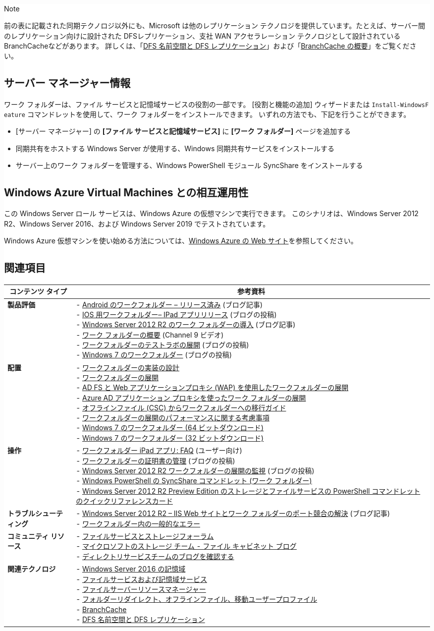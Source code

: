 > [!NOTE]
>  前の表に記載された同期テクノロジ以外にも、Microsoft は他のレプリケーション テクノロジを提供しています。たとえば、サーバー間のレプリケーション向けに設計された DFSレプリケーション、支社 WAN アクセラレーション テクノロジとして設計されている BranchCacheなどがあります。 詳しくは、「[DFS 名前空間と DFS レプリケーション](/previous-versions/windows/it-pro/windows-server-2012-R2-and-2012/jj127250(v=ws.11))」および「[BranchCache の概要](/previous-versions/windows/it-pro/windows-server-2012-R2-and-2012/hh831696(v=ws.11))」をご覧ください。

## <a name="server-manager-information"></a>サーバー マネージャー情報

ワーク フォルダーは、ファイル サービスと記憶域サービスの役割の一部です。 [役割と機能の追加] ウィザードまたは `Install-WindowsFeature` コマンドレットを使用して、ワーク フォルダーをインストールできます。 いずれの方法でも、下記を行うことができます。

-   [サーバー マネージャー] の **[ファイル サービスと記憶域サービス]** に **[ワーク フォルダー]** ページを追加する

-   同期共有をホストする Windows Server が使用する、Windows 同期共有サービスをインストールする

-   サーバー上のワーク フォルダーを管理する、Windows PowerShell モジュール SyncShare をインストールする

## <a name="interoperability-with-windows-azure-virtual-machines"></a>Windows Azure Virtual Machines との相互運用性

 この Windows Server ロール サービスは、Windows Azure の仮想マシンで実行できます。 このシナリオは、Windows Server 2012 R2、Windows Server 2016、および Windows Server 2019 でテストされています。

Windows Azure 仮想マシンを使い始める方法については、[Windows Azure の Web サイト](https://www.windowsazure.com/documentation/services/virtual-machines)を参照してください。

## <a name="see-also"></a>関連項目

| コンテンツ タイプ | 参考資料 |
| ------------------ | ---------------- |
| **製品評価** | -   [Android のワークフォルダー – リリース済み](https://techcommunity.microsoft.com/t5/storage-at-microsoft/bg-p/FileCAB) (ブログ記事)<br />-   [IOS 用ワークフォルダー– IPad アプリリリース](https://techcommunity.microsoft.com/t5/storage-at-microsoft/bg-p/FileCAB) (ブログの投稿)<br />-   [Windows Server 2012 R2 のワーク フォルダーの導入](https://techcommunity.microsoft.com/t5/storage-at-microsoft/bg-p/FileCAB) (ブログ記事)<br />-   [ワーク フォルダーの概要](https://channel9.msdn.com/posts/Introduction-to-Work-Folders) (Channel 9 ビデオ)<br />-   [ワークフォルダーのテストラボの展開](https://techcommunity.microsoft.com/t5/storage-at-microsoft/bg-p/FileCAB) (ブログの投稿)<br />-   [Windows 7 のワークフォルダー](https://techcommunity.microsoft.com/t5/storage-at-microsoft/bg-p/FileCAB) (ブログの投稿) |
| **配置** | -   [ワークフォルダーの実装の設計](plan-work-folders.md)<br />-   [ワークフォルダーの展開](deploy-work-folders.md)<br />-   [AD FS と Web アプリケーションプロキシ (WAP) を使用したワークフォルダーの展開](deploy-work-folders-adfs-overview.md)<br />-   [Azure AD アプリケーション プロキシを使ったワーク フォルダーの展開](https://techcommunity.microsoft.com/t5/storage-at-microsoft/bg-p/FileCAB)<br />- [オフラインファイル (CSC) からワークフォルダーへの移行ガイド](https://techcommunity.microsoft.com/t5/storage-at-microsoft/bg-p/FileCAB)<br />-   [ワークフォルダーの展開のパフォーマンスに関する考慮事項](https://techcommunity.microsoft.com/t5/storage-at-microsoft/bg-p/FileCAB)<br />-   [Windows 7 のワークフォルダー (64 ビットダウンロード)](https://www.microsoft.com/download/details.aspx?id=42558)<br />-   [Windows 7 のワークフォルダー (32 ビットダウンロード)](https://www.microsoft.com/download/details.aspx?id=42559) |
| **操作** | -   [ワークフォルダー iPad アプリ: FAQ](https://windows.microsoft.com/windows/work-folders-ipad-faq) (ユーザー向け)<br />-   [ワークフォルダーの証明書の管理](https://techcommunity.microsoft.com/t5/storage-at-microsoft/bg-p/FileCAB) (ブログの投稿)<br />-   [Windows Server 2012 R2 ワークフォルダーの展開の監視](https://techcommunity.microsoft.com/t5/storage-at-microsoft/bg-p/FileCAB) (ブログの投稿)<br />-   [Windows PowerShell の SyncShare コマンドレット (ワーク フォルダー)](/powershell/module/syncshare/)<br />-   [Windows Server 2012 R2 Preview Edition のストレージとファイルサービスの PowerShell コマンドレットのクイックリファレンスカード](https://techcommunity.microsoft.com/t5/storage-at-microsoft/bg-p/FileCAB) |
| **トラブルシューティング** | -   [Windows Server 2012 R2 – IIS Web サイトとワーク フォルダーのポート競合の解決](https://techcommunity.microsoft.com/t5/storage-at-microsoft/bg-p/FileCAB) (ブログ記事)<br />-   [ワークフォルダー内の一般的なエラー](https://techcommunity.microsoft.com/t5/storage-at-microsoft/troubleshooting-work-folders-on-windows-client/ba-p/425627) |
| **コミュニティ リソース** | -   [ファイルサービスとストレージフォーラム](/answers/topics/windows-server-storage.html)<br />-   [マイクロソフトのストレージ チーム - ファイル キャビネット ブログ](https://techcommunity.microsoft.com/t5/storage-at-microsoft/bg-p/FileCAB)<br />-   [ディレクトリサービスチームのブログを確認する](/archive/blogs/askds/) |
| **関連テクノロジ** | -   [Windows Server 2016 の記憶域](../storage.yml)<br>-   [ファイルサービスおよび記憶域サービス](/previous-versions/windows/it-pro/windows-server-2012-R2-and-2012/hh831487(v=ws.11))<br />-   [ファイルサーバーリソースマネージャー](/previous-versions/windows/it-pro/windows-server-2012-R2-and-2012/hh831701(v=ws.11))<br />-   [フォルダーリダイレクト、オフラインファイル、移動ユーザープロファイル](/previous-versions/windows/it-pro/windows-server-2012-R2-and-2012/hh848267(v=ws.11))<br />-   [BranchCache](/previous-versions/windows/it-pro/windows-server-2012-R2-and-2012/hh831696(v=ws.11))<br />-   [DFS 名前空間と DFS レプリケーション](/previous-versions/windows/it-pro/windows-server-2012-R2-and-2012/jj127250(v=ws.11)) |
